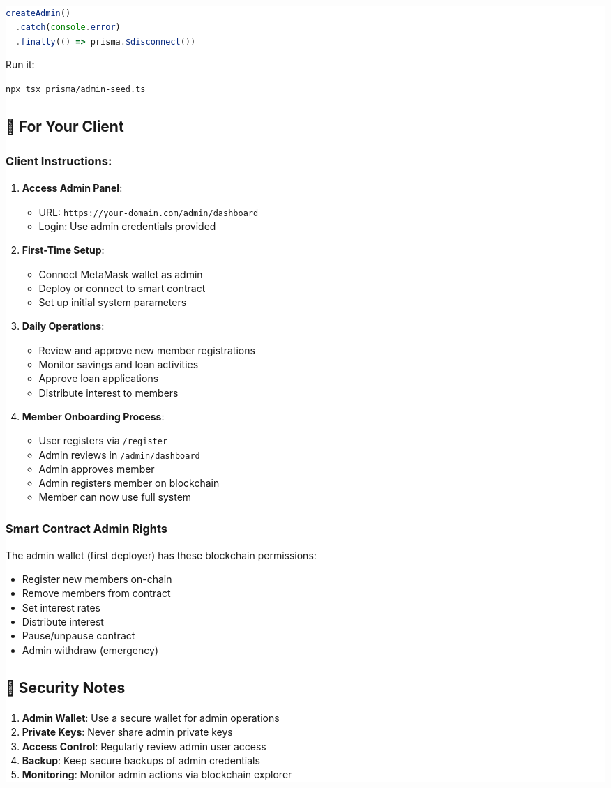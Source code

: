 ```typescript
createAdmin()
  .catch(console.error)
  .finally(() => prisma.$disconnect())
```

Run it:
```bash
npx tsx prisma/admin-seed.ts
```

## 🔧 For Your Client

### Client Instructions:

1. **Access Admin Panel**:
   - URL: `https://your-domain.com/admin/dashboard`
   - Login: Use admin credentials provided

2. **First-Time Setup**:
   - Connect MetaMask wallet as admin
   - Deploy or connect to smart contract
   - Set up initial system parameters

3. **Daily Operations**:
   - Review and approve new member registrations
   - Monitor savings and loan activities
   - Approve loan applications
   - Distribute interest to members

4. **Member Onboarding Process**:
   - User registers via `/register`
   - Admin reviews in `/admin/dashboard`
   - Admin approves member
   - Admin registers member on blockchain
   - Member can now use full system

### Smart Contract Admin Rights

The admin wallet (first deployer) has these blockchain permissions:
- Register new members on-chain
- Remove members from contract
- Set interest rates
- Distribute interest
- Pause/unpause contract
- Admin withdraw (emergency)

## 🔐 Security Notes

1. **Admin Wallet**: Use a secure wallet for admin operations
2. **Private Keys**: Never share admin private keys
3. **Access Control**: Regularly review admin user access
4. **Backup**: Keep secure backups of admin credentials
5. **Monitoring**: Monitor admin actions via blockchain explorer
